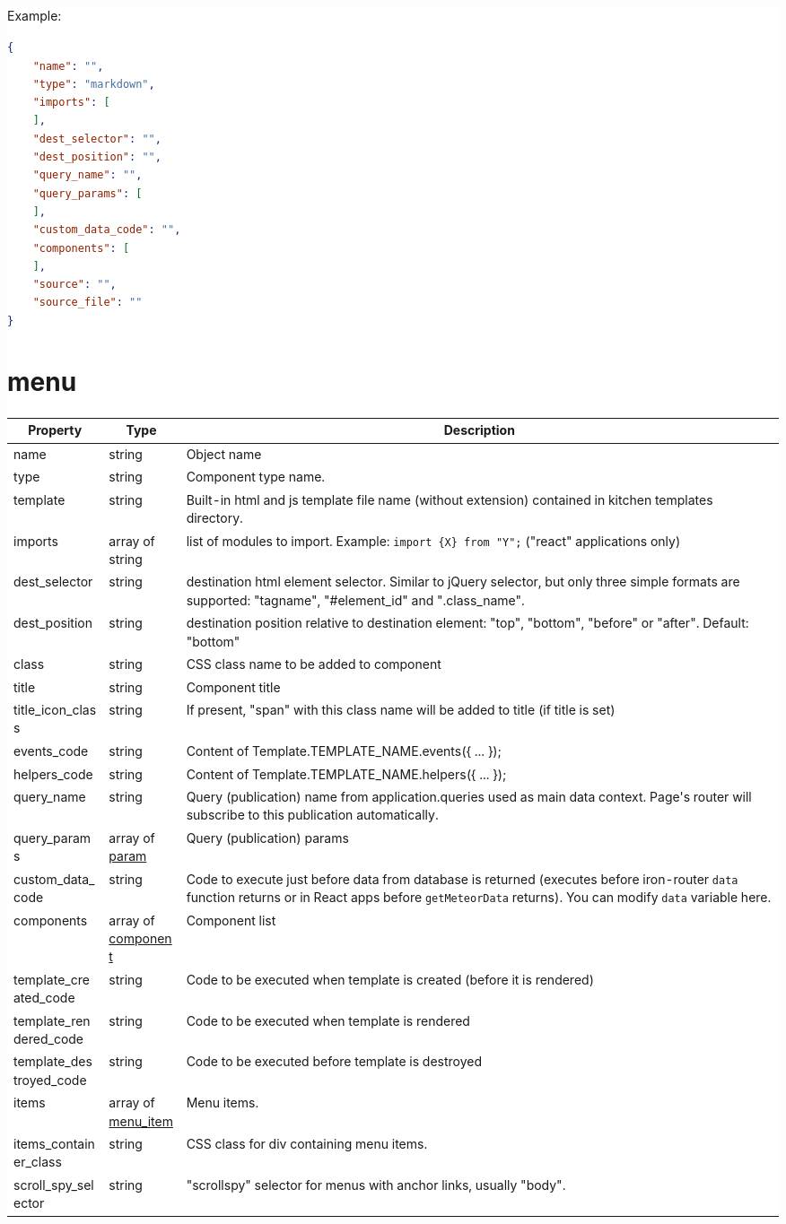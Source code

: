 Example:
```json
{
	"name": "",
	"type": "markdown",
	"imports": [
	],
	"dest_selector": "",
	"dest_position": "",
	"query_name": "",
	"query_params": [
	],
	"custom_data_code": "",
	"components": [
	],
	"source": "",
	"source_file": ""
}
```

# menu

Property | Type | Description
---------|------|------------
name | string | Object name
type | string | Component type name.
template | string | Built-in html and js template file name (without extension) contained in kitchen templates directory.
imports | array of string | list of modules to import. Example: `import {X} from "Y";` ("react" applications only)
dest\_selector | string | destination html element selector. Similar to jQuery selector, but only three simple formats are supported: "tagname", "#element\_id" and ".class\_name".
dest\_position | string | destination position relative to destination element: "top", "bottom", "before" or "after". Default: "bottom"
class | string | CSS class name to be added to component
title | string | Component title
title\_icon\_class | string | If present, "span" with this class name will be added to title (if title is set)
events\_code | string | Content of Template.TEMPLATE\_NAME.events({ ... });
helpers\_code | string | Content of Template.TEMPLATE\_NAME.helpers({ ... });
query\_name | string | Query (publication) name from application.queries used as main data context. Page's router will subscribe to this publication automatically.
query\_params | array of <a href="#param">param</a> | Query (publication) params
custom\_data\_code | string | Code to execute just before data from database is returned (executes before iron-router `data` function returns or in React apps before `getMeteorData` returns). You can modify `data` variable here.
components | array of <a href="#component">component</a> | Component list
template\_created\_code | string | Code to be executed when template is created (before it is rendered)
template\_rendered\_code | string | Code to be executed when template is rendered
template\_destroyed\_code | string | Code to be executed before template is destroyed
items | array of <a href="#menu_item">menu\_item</a> | Menu items.
items\_container\_class | string | CSS class for div containing menu items.
scroll\_spy\_selector | string | "scrollspy" selector for menus with anchor links, usually "body".
